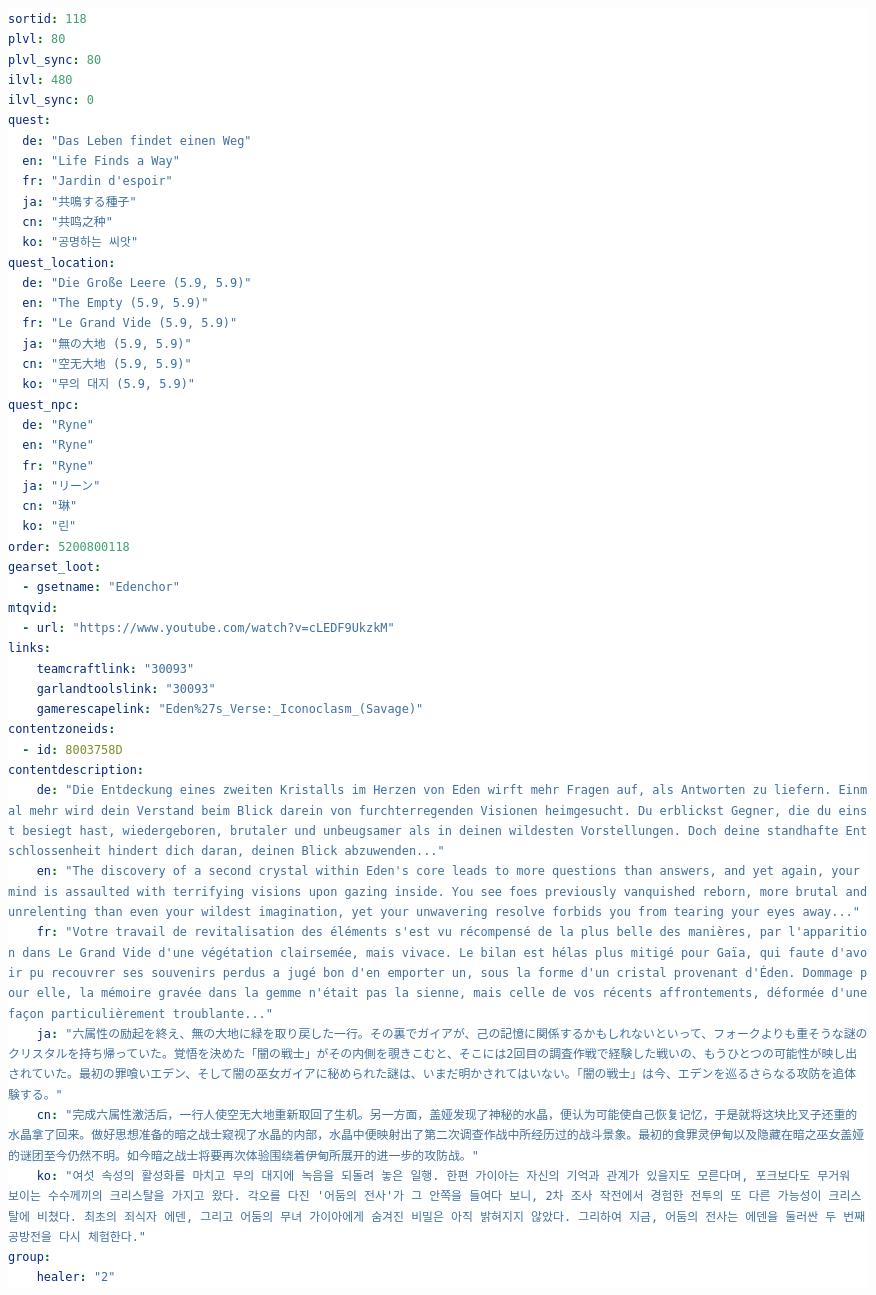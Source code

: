 ```yaml
sortid: 118
plvl: 80
plvl_sync: 80
ilvl: 480
ilvl_sync: 0
quest:
  de: "Das Leben findet einen Weg"
  en: "Life Finds a Way"
  fr: "Jardin d'espoir"
  ja: "共鳴する種子"
  cn: "共鸣之种"
  ko: "공명하는 씨앗"
quest_location:
  de: "Die Große Leere (5.9, 5.9)"
  en: "The Empty (5.9, 5.9)"
  fr: "Le Grand Vide (5.9, 5.9)"
  ja: "無の大地 (5.9, 5.9)"
  cn: "空无大地 (5.9, 5.9)"
  ko: "무의 대지 (5.9, 5.9)"
quest_npc:
  de: "Ryne"
  en: "Ryne"
  fr: "Ryne"
  ja: "リーン"
  cn: "琳"
  ko: "린"
order: 5200800118
gearset_loot:
  - gsetname: "Edenchor"
mtqvid:
  - url: "https://www.youtube.com/watch?v=cLEDF9UkzkM"
links:
    teamcraftlink: "30093"
    garlandtoolslink: "30093"
    gamerescapelink: "Eden%27s_Verse:_Iconoclasm_(Savage)"
contentzoneids:
  - id: 8003758D
contentdescription:
    de: "Die Entdeckung eines zweiten Kristalls im Herzen von Eden wirft mehr Fragen auf, als Antworten zu liefern. Einmal mehr wird dein Verstand beim Blick darein von furchterregenden Visionen heimgesucht. Du erblickst Gegner, die du einst besiegt hast, wiedergeboren, brutaler und unbeugsamer als in deinen wildesten Vorstellungen. Doch deine standhafte Entschlossenheit hindert dich daran, deinen Blick abzuwenden..."
    en: "The discovery of a second crystal within Eden's core leads to more questions than answers, and yet again, your mind is assaulted with terrifying visions upon gazing inside. You see foes previously vanquished reborn, more brutal and unrelenting than even your wildest imagination, yet your unwavering resolve forbids you from tearing your eyes away..."
    fr: "Votre travail de revitalisation des éléments s'est vu récompensé de la plus belle des manières, par l'apparition dans Le Grand Vide d'une végétation clairsemée, mais vivace. Le bilan est hélas plus mitigé pour Gaïa, qui faute d'avoir pu recouvrer ses souvenirs perdus a jugé bon d'en emporter un, sous la forme d'un cristal provenant d'Éden. Dommage pour elle, la mémoire gravée dans la gemme n'était pas la sienne, mais celle de vos récents affrontements, déformée d'une façon particulièrement troublante..."
    ja: "六属性の励起を終え、無の大地に緑を取り戻した一行。その裏でガイアが、己の記憶に関係するかもしれないといって、フォークよりも重そうな謎のクリスタルを持ち帰っていた。覚悟を決めた「闇の戦士」がその内側を覗きこむと、そこには2回目の調査作戦で経験した戦いの、もうひとつの可能性が映し出されていた。最初の罪喰いエデン、そして闇の巫女ガイアに秘められた謎は、いまだ明かされてはいない。「闇の戦士」は今、エデンを巡るさらなる攻防を追体験する。"
    cn: "完成六属性激活后，一行人使空无大地重新取回了生机。另一方面，盖娅发现了神秘的水晶，便认为可能使自己恢复记忆，于是就将这块比叉子还重的水晶拿了回来。做好思想准备的暗之战士窥视了水晶的内部，水晶中便映射出了第二次调查作战中所经历过的战斗景象。最初的食罪灵伊甸以及隐藏在暗之巫女盖娅的谜团至今仍然不明。如今暗之战士将要再次体验围绕着伊甸所展开的进一步的攻防战。"
    ko: "여섯 속성의 활성화를 마치고 무의 대지에 녹음을 되돌려 놓은 일행. 한편 가이아는 자신의 기억과 관계가 있을지도 모른다며, 포크보다도 무거워 보이는 수수께끼의 크리스탈을 가지고 왔다. 각오를 다진 '어둠의 전사'가 그 안쪽을 들여다 보니, 2차 조사 작전에서 경험한 전투의 또 다른 가능성이 크리스탈에 비쳤다. 최초의 죄식자 에덴, 그리고 어둠의 무녀 가이아에게 숨겨진 비밀은 아직 밝혀지지 않았다. 그리하여 지금, 어둠의 전사는 에덴을 둘러싼 두 번째 공방전을 다시 체험한다."
group:
    healer: "2"
```